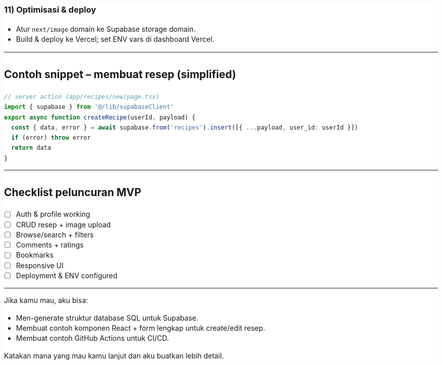 ### 11) Optimisasi & deploy
- Atur `next/image` domain ke Supabase storage domain.
- Build & deploy ke Vercel; set ENV vars di dashboard Vercel.

---

## Contoh snippet – membuat resep (simplified)
```ts
// server action (app/recipes/new/page.tsx)
import { supabase } from '@/lib/supabaseClient'
export async function createRecipe(userId, payload) {
  const { data, error } = await supabase.from('recipes').insert([{ ...payload, user_id: userId }])
  if (error) throw error
  return data
}
```

---

## Checklist peluncuran MVP
- [ ] Auth & profile working
- [ ] CRUD resep + image upload
- [ ] Browse/search + filters
- [ ] Comments + ratings
- [ ] Bookmarks
- [ ] Responsive UI
- [ ] Deployment & ENV configured

---

Jika kamu mau, aku bisa:
- Men-generate struktur database SQL untuk Supabase.
- Membuat contoh komponen React + form lengkap untuk create/edit resep.
- Membuat contoh GitHub Actions untuk CI/CD.

Katakan mana yang mau kamu lanjut dan aku buatkan lebih detail.

